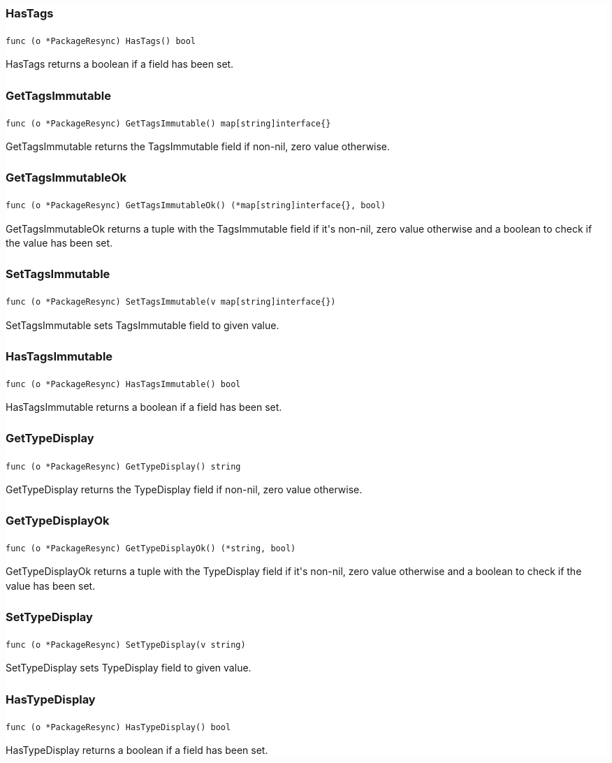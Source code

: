 ### HasTags

`func (o *PackageResync) HasTags() bool`

HasTags returns a boolean if a field has been set.

### GetTagsImmutable

`func (o *PackageResync) GetTagsImmutable() map[string]interface{}`

GetTagsImmutable returns the TagsImmutable field if non-nil, zero value otherwise.

### GetTagsImmutableOk

`func (o *PackageResync) GetTagsImmutableOk() (*map[string]interface{}, bool)`

GetTagsImmutableOk returns a tuple with the TagsImmutable field if it's non-nil, zero value otherwise
and a boolean to check if the value has been set.

### SetTagsImmutable

`func (o *PackageResync) SetTagsImmutable(v map[string]interface{})`

SetTagsImmutable sets TagsImmutable field to given value.

### HasTagsImmutable

`func (o *PackageResync) HasTagsImmutable() bool`

HasTagsImmutable returns a boolean if a field has been set.

### GetTypeDisplay

`func (o *PackageResync) GetTypeDisplay() string`

GetTypeDisplay returns the TypeDisplay field if non-nil, zero value otherwise.

### GetTypeDisplayOk

`func (o *PackageResync) GetTypeDisplayOk() (*string, bool)`

GetTypeDisplayOk returns a tuple with the TypeDisplay field if it's non-nil, zero value otherwise
and a boolean to check if the value has been set.

### SetTypeDisplay

`func (o *PackageResync) SetTypeDisplay(v string)`

SetTypeDisplay sets TypeDisplay field to given value.

### HasTypeDisplay

`func (o *PackageResync) HasTypeDisplay() bool`

HasTypeDisplay returns a boolean if a field has been set.
